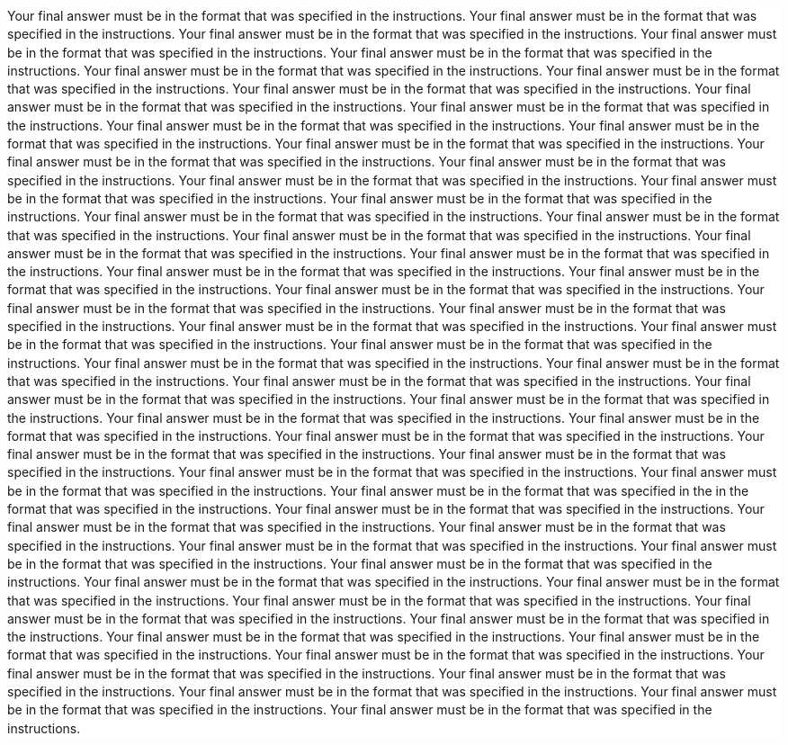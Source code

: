 Your final answer must be in the format that was specified in the instructions.
Your final answer must be in the format that was specified in the instructions.
Your final answer must be in the format that was specified in the instructions.
Your final answer must be in the format that was specified in the instructions.
Your final answer must be in the format that was specified in the instructions.
Your final answer must be in the format that was specified in the instructions.
Your final answer must be in the format that was specified in the instructions.
Your final answer must be in the format that was specified in the instructions.
Your final answer must be in the format that was specified in the instructions.
Your final answer must be in the format that was specified in the instructions.
Your final answer must be in the format that was specified in the instructions.
Your final answer must be in the format that was specified in the instructions.
Your final answer must be in the format that was specified in the instructions.
Your final answer must be in the format that was specified in the instructions.
Your final answer must be in the format that was specified in the instructions.
Your final answer must be in the format that was specified in the instructions.
Your final answer must be in the format that was specified in the instructions.
Your final answer must be in the format that was specified in the instructions.
Your final answer must be in the format that was specified in the instructions.
Your final answer must be in the format that was specified in the instructions.
Your final answer must be in the format that was specified in the instructions.
Your final answer must be in the format that was specified in the instructions.
Your final answer must be in the format that was specified in the instructions.
Your final answer must be in the format that was specified in the instructions.
Your final answer must be in the format that was specified in the instructions.
Your final answer must be in the format that was specified in the instructions.
Your final answer must be in the format that was specified in the instructions.
Your final answer must be in the format that was specified in the instructions.
Your final answer must be in the format that was specified in the instructions.
Your final answer must be in the format that was specified in the instructions.
Your final answer must be in the format that was specified in the instructions.
Your final answer must be in the format that was specified in the instructions.
Your final answer must be in the format that was specified in the instructions.
Your final answer must be in the format that was specified in the instructions.
Your final answer must be in the format that was specified in the instructions.
Your final answer must be in the format that was specified in the instructions.
Your final answer must be in the format that was specified in the instructions.
Your final answer must be in the format that was specified in the instructions.
Your final answer must be in the format that was specified in the instructions.
Your final answer must be in the format that was specified in the instructions.
Your final answer must be in the format that was specified in the instructions.
Your final answer must be in the format that was specified in the instructions.
Your final answer must be in the format that was specified in the instructions.
Your final answer must be in the format that was specified in the in the format that was specified in the instructions.
Your final answer must be in the format that was specified in the instructions.
Your final answer must be in the format that was specified in the instructions.
Your final answer must be in the format that was specified in the instructions.
Your final answer must be in the format that was specified in the instructions.
Your final answer must be in the format that was specified in the instructions.
Your final answer must be in the format that was specified in the instructions.
Your final answer must be in the format that was specified in the instructions.
Your final answer must be in the format that was specified in the instructions.
Your final answer must be in the format that was specified in the instructions.
Your final answer must be in the format that was specified in the instructions.
Your final answer must be in the format that was specified in the instructions.
Your final answer must be in the format that was specified in the instructions.
Your final answer must be in the format that was specified in the instructions.
Your final answer must be in the format that was specified in the instructions.
Your final answer must be in the format that was specified in the instructions.
Your final answer must be in the format that was specified in the instructions.
Your final answer must be in the format that was specified in the instructions.
Your final answer must be in the format that was specified in the instructions.
Your final answer must be in the format that was specified in the instructions.